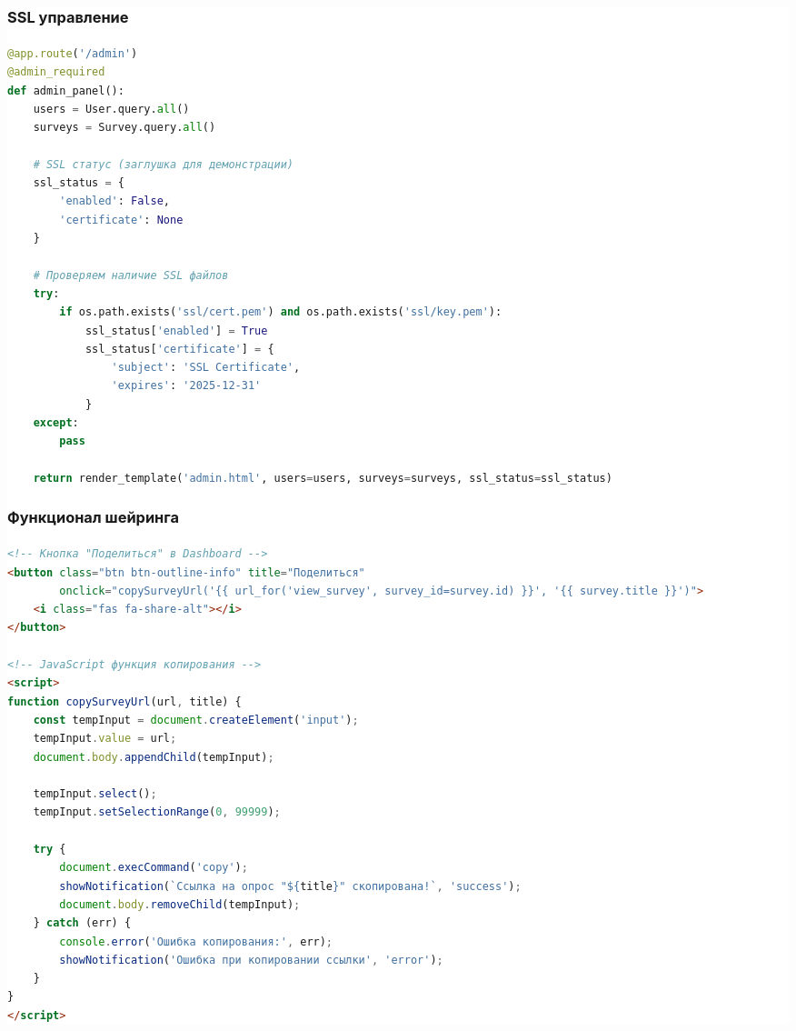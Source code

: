 ### SSL управление
```python
@app.route('/admin')
@admin_required
def admin_panel():
    users = User.query.all()
    surveys = Survey.query.all()
    
    # SSL статус (заглушка для демонстрации)
    ssl_status = {
        'enabled': False,
        'certificate': None
    }
    
    # Проверяем наличие SSL файлов
    try:
        if os.path.exists('ssl/cert.pem') and os.path.exists('ssl/key.pem'):
            ssl_status['enabled'] = True
            ssl_status['certificate'] = {
                'subject': 'SSL Certificate',
                'expires': '2025-12-31'
            }
    except:
        pass
    
    return render_template('admin.html', users=users, surveys=surveys, ssl_status=ssl_status)
```

### Функционал шейринга
```html
<!-- Кнопка "Поделиться" в Dashboard -->
<button class="btn btn-outline-info" title="Поделиться"
        onclick="copySurveyUrl('{{ url_for('view_survey', survey_id=survey.id) }}', '{{ survey.title }}')">
    <i class="fas fa-share-alt"></i>
</button>

<!-- JavaScript функция копирования -->
<script>
function copySurveyUrl(url, title) {
    const tempInput = document.createElement('input');
    tempInput.value = url;
    document.body.appendChild(tempInput);
    
    tempInput.select();
    tempInput.setSelectionRange(0, 99999);
    
    try {
        document.execCommand('copy');
        showNotification(`Ссылка на опрос "${title}" скопирована!`, 'success');
        document.body.removeChild(tempInput);
    } catch (err) {
        console.error('Ошибка копирования:', err);
        showNotification('Ошибка при копировании ссылки', 'error');
    }
}
</script>
```
